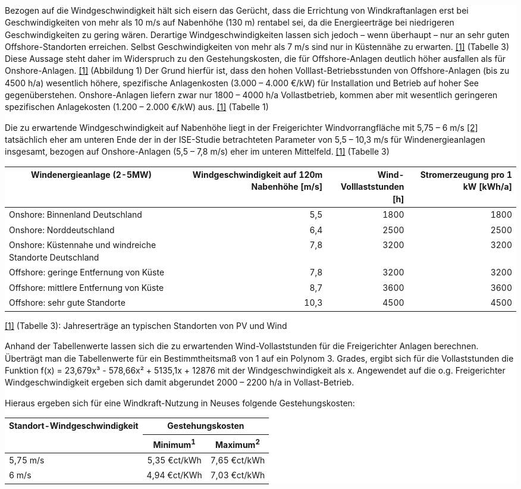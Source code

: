 Bezogen auf die Windgeschwindigkeit hält sich eisern das Gerücht, dass die Errichtung von Windkraftanlagen erst bei Geschwindigkeiten von mehr als 10 m/s auf Nabenhöhe (130 m) rentabel sei, da die Energieerträge bei niedrigeren Geschwindigkeiten zu gering wären. Derartige Windgeschwindigkeiten lassen sich jedoch – wenn überhaupt – nur an sehr guten Offshore-Standorten erreichen. Selbst Geschwindigkeiten von mehr als 7 m/s sind nur in Küstennähe zu erwarten. [[1]](#src-1) (Tabelle 3) Diese Aussage steht daher im Widerspruch zu den Gestehungskosten, die für Offshore-Anlagen deutlich höher ausfallen als für Onshore-Anlagen. [[1]](#src-1) (Abbildung 1) Der Grund hierfür ist, dass den hohen Volllast-Betriebsstunden von Offshore-Anlagen (bis zu 4500 h/a) wesentlich höhere, spezifische Anlagenkosten (3.000 – 4.000 €/kW) für Installation und Betrieb auf hoher See gegenüberstehen. Onshore-Anlagen liefern zwar nur 1800 – 4000 h/a Vollastbetrieb, kommen aber mit wesentlich geringeren spezifischen Anlagekosten (1.200 – 2.000 €/kW) aus. [[1]](#src-1) (Tabelle 1)

Die zu erwartende Windgeschwindigkeit auf Nabenhöhe liegt in der Freigerichter Windvorrangfläche mit 5,75 – 6 m/s [[2]](#src-2) tatsächlich eher am unteren Ende der in der ISE-Studie betrachteten Parameter von 5,5 – 10,3 m/s für Windenergieanlagen insgesamt, bezogen auf Onshore-Anlagen (5,5 – 7,8 m/s) eher im unteren Mittelfeld. [[1]](#src-1) (Tabelle 3)

| Windenergieanlage (2&zwj;-&zwj;5MW)                      | Windgeschwindigkeit auf 120m Nabenhöhe \[m/s\] | Wind-Volllaststunden \[h\] | Stromerzeugung pro 1 kW \[kWh/a\] |
| -------------------------------------------------------- | ---------------------------------------------: | -------------------------: | --------------------------------: |
| Onshore: Binnenland Deutschland                          |                                            5,5 |                       1800 |                              1800 |
| Onshore: Norddeutschland                                 |                                            6,4 |                       2500 |                              2500 |
| Onshore: Küstennahe und windreiche Standorte Deutschland |                                            7,8 |                       3200 |                              3200 |
| Offshore: geringe Entfernung von Küste                   |                                            7,8 |                       3200 |                              3200 |
| Offshore: mittlere Entfernung von Küste                  |                                            8,7 |                       3600 |                              3600 |
| Offshore: sehr gute Standorte                            |                                           10,3 |                       4500 |                              4500 |

<table-caption>[[1]](#src-1) (Tabelle 3): Jahreserträge an typischen Standorten von PV und Wind</table-caption>

Anhand der Tabellenwerte lassen sich die zu erwartenden Wind-Vollaststunden für die Freigerichter Anlagen berechnen. Überträgt man die Tabellenwerte für ein Bestimmtheitsmaß von 1 auf ein Polynom 3. Grades, ergibt sich für die Vollaststunden die Funktion f(x) = 23,679x³ - 578,66x² + 5135,1x + 12876 mit der Windgeschwindigkeit als x. Angewendet auf die o.g. Freigerichter Windgeschwindigkeit ergeben sich damit abgerundet 2000 – 2200 h/a in Vollast-Betrieb.

Hieraus ergeben sich für eine Windkraft-Nutzung in Neuses folgende Gestehungskosten:

<table>
  <thead>
    <tr> <th rowspan="2"> Standort-Windgeschwindigkeit </th> <th colspan="2" style="text-align:center"> Gestehungskosten </th> </tr>
    <tr> <th style="text-align:center"> Minimum<sup>1</sup> </th> <th style="text-align:center"> Maximum<sup>2</sup> </th> </tr>
  </thead>
  <tbody>
    <tr><td> 5,75 m/s </td> <td style="text-align:center"> 5,35 €ct/kWh </td> <td style="text-align:center"> 7,65 €ct/kWh </td></tr>
    <tr><td> 6 m/s </td> <td style="text-align:center"> 4,94 €ct/KWh </td> <td style="text-align:center"> 7,03 €ct/kWh </td></tr>
  </tbody>
</table>
